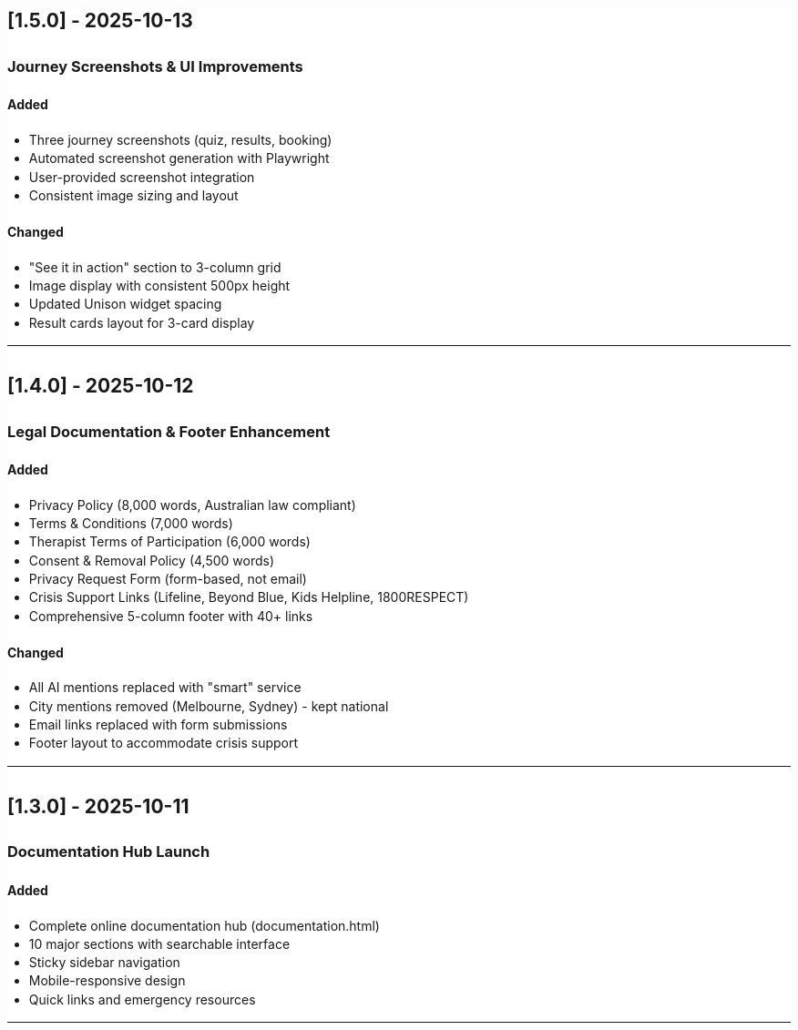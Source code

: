
## [1.5.0] - 2025-10-13

### Journey Screenshots & UI Improvements

#### Added
- Three journey screenshots (quiz, results, booking)
- Automated screenshot generation with Playwright
- User-provided screenshot integration
- Consistent image sizing and layout

#### Changed
- "See it in action" section to 3-column grid
- Image display with consistent 500px height
- Updated Unison widget spacing
- Result cards layout for 3-card display

---

## [1.4.0] - 2025-10-12

### Legal Documentation & Footer Enhancement

#### Added
- Privacy Policy (8,000 words, Australian law compliant)
- Terms & Conditions (7,000 words)
- Therapist Terms of Participation (6,000 words)
- Consent & Removal Policy (4,500 words)
- Privacy Request Form (form-based, not email)
- Crisis Support Links (Lifeline, Beyond Blue, Kids Helpline, 1800RESPECT)
- Comprehensive 5-column footer with 40+ links

#### Changed
- All AI mentions replaced with "smart" service
- City mentions removed (Melbourne, Sydney) - kept national
- Email links replaced with form submissions
- Footer layout to accommodate crisis support

---

## [1.3.0] - 2025-10-11

### Documentation Hub Launch

#### Added
- Complete online documentation hub (documentation.html)
- 10 major sections with searchable interface
- Sticky sidebar navigation
- Mobile-responsive design
- Quick links and emergency resources

---